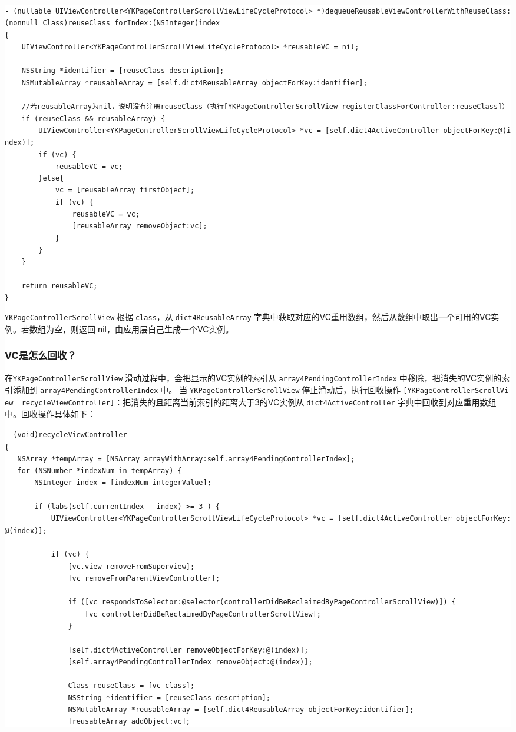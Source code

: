 ``` objc
- (nullable UIViewController<YKPageControllerScrollViewLifeCycleProtocol> *)dequeueReusableViewControllerWithReuseClass:(nonnull Class)reuseClass forIndex:(NSInteger)index
{
    UIViewController<YKPageControllerScrollViewLifeCycleProtocol> *reusableVC = nil;
    
    NSString *identifier = [reuseClass description];
    NSMutableArray *reusableArray = [self.dict4ReusableArray objectForKey:identifier];
    
    //若reusableArray为nil，说明没有注册reuseClass（执行[YKPageControllerScrollView registerClassForController:reuseClass]）
    if (reuseClass && reusableArray) {
        UIViewController<YKPageControllerScrollViewLifeCycleProtocol> *vc = [self.dict4ActiveController objectForKey:@(index)];
        if (vc) {
            reusableVC = vc;
        }else{
            vc = [reusableArray firstObject];
            if (vc) {
                reusableVC = vc;
                [reusableArray removeObject:vc];
            }
        }
    }
    
    return reusableVC;
}
```
`YKPageControllerScrollView` 根据 `class`，从 `dict4ReusableArray` 字典中获取对应的VC重用数组，然后从数组中取出一个可用的VC实例。若数组为空，则返回 nil，由应用层自己生成一个VC实例。

### VC是怎么回收？
 在`YKPageControllerScrollView` 滑动过程中，会把显示的VC实例的索引从 `array4PendingControllerIndex` 中移除，把消失的VC实例的索引添加到 `array4PendingControllerIndex` 中。
当 `YKPageControllerScrollView` 停止滑动后，执行回收操作 `[YKPageControllerScrollView  recycleViewController]`：把消失的且距离当前索引的距离大于3的VC实例从 `dict4ActiveController` 字典中回收到对应重用数组中。回收操作具体如下：

 ``` objc
- (void)recycleViewController
{
    NSArray *tempArray = [NSArray arrayWithArray:self.array4PendingControllerIndex];
    for (NSNumber *indexNum in tempArray) {
        NSInteger index = [indexNum integerValue];
        
        if (labs(self.currentIndex - index) >= 3 ) {
            UIViewController<YKPageControllerScrollViewLifeCycleProtocol> *vc = [self.dict4ActiveController objectForKey:@(index)];
            
            if (vc) {
                [vc.view removeFromSuperview];
                [vc removeFromParentViewController];
                
                if ([vc respondsToSelector:@selector(controllerDidBeReclaimedByPageControllerScrollView)]) {
                    [vc controllerDidBeReclaimedByPageControllerScrollView];
                }
                
                [self.dict4ActiveController removeObjectForKey:@(index)];
                [self.array4PendingControllerIndex removeObject:@(index)];
                
                Class reuseClass = [vc class];
                NSString *identifier = [reuseClass description];
                NSMutableArray *reusableArray = [self.dict4ReusableArray objectForKey:identifier];
                [reusableArray addObject:vc];
 ```